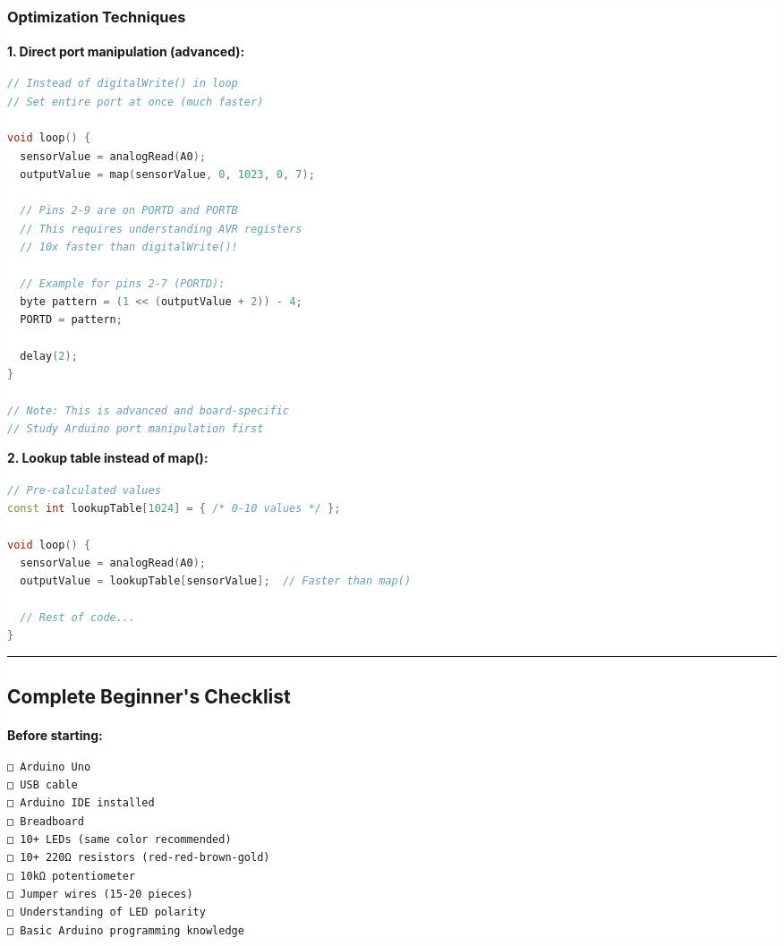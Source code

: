 
### Optimization Techniques

**1. Direct port manipulation (advanced):**
```cpp
// Instead of digitalWrite() in loop
// Set entire port at once (much faster)

void loop() {
  sensorValue = analogRead(A0);
  outputValue = map(sensorValue, 0, 1023, 0, 7);
  
  // Pins 2-9 are on PORTD and PORTB
  // This requires understanding AVR registers
  // 10x faster than digitalWrite()!
  
  // Example for pins 2-7 (PORTD):
  byte pattern = (1 << (outputValue + 2)) - 4;
  PORTD = pattern;
  
  delay(2);
}

// Note: This is advanced and board-specific
// Study Arduino port manipulation first
```

**2. Lookup table instead of map():**
```cpp
// Pre-calculated values
const int lookupTable[1024] = { /* 0-10 values */ };

void loop() {
  sensorValue = analogRead(A0);
  outputValue = lookupTable[sensorValue];  // Faster than map()
  
  // Rest of code...
}
```

---

## Complete Beginner's Checklist

**Before starting:**
```
□ Arduino Uno
□ USB cable
□ Arduino IDE installed
□ Breadboard
□ 10+ LEDs (same color recommended)
□ 10+ 220Ω resistors (red-red-brown-gold)
□ 10kΩ potentiometer
□ Jumper wires (15-20 pieces)
□ Understanding of LED polarity
□ Basic Arduino programming knowledge
```
